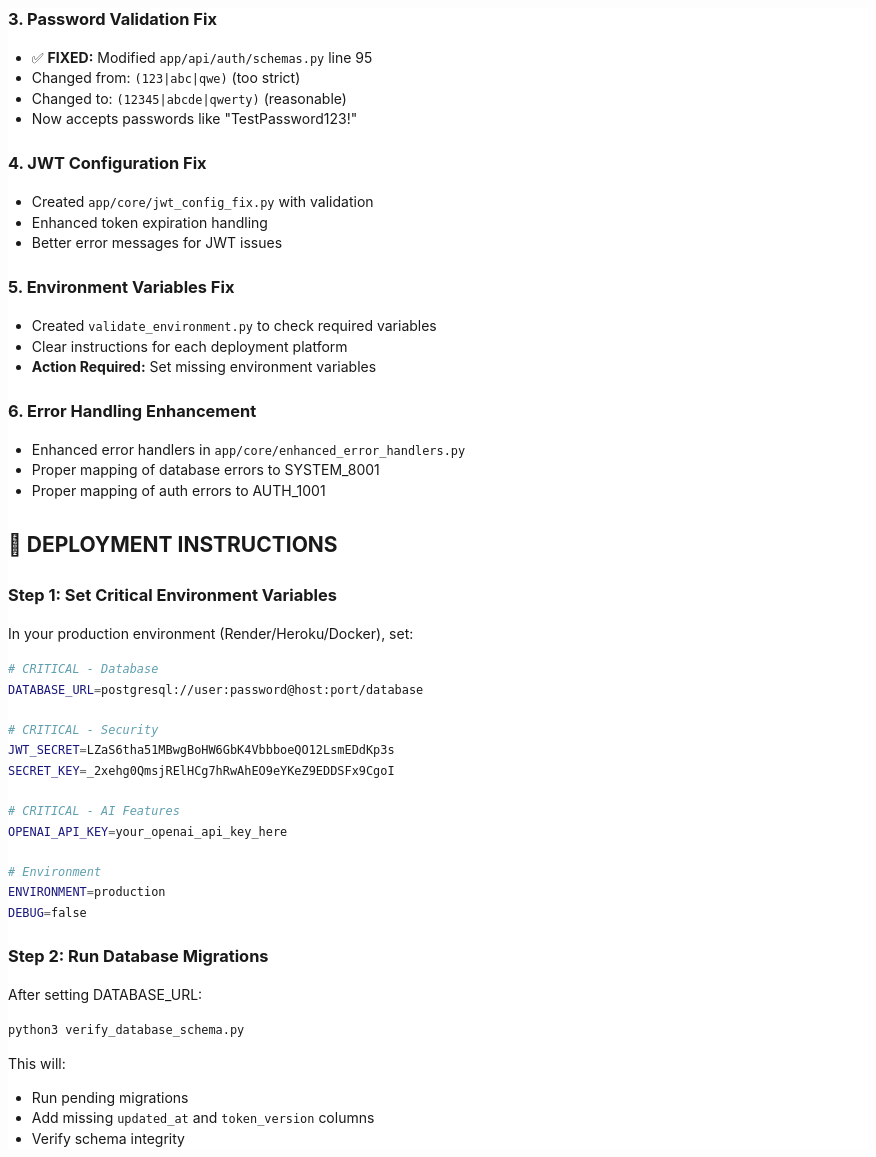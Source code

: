 ### 3. Password Validation Fix
- ✅ **FIXED:** Modified `app/api/auth/schemas.py` line 95
- Changed from: `(123|abc|qwe)` (too strict)
- Changed to: `(12345|abcde|qwerty)` (reasonable)
- Now accepts passwords like "TestPassword123!"

### 4. JWT Configuration Fix
- Created `app/core/jwt_config_fix.py` with validation
- Enhanced token expiration handling
- Better error messages for JWT issues

### 5. Environment Variables Fix
- Created `validate_environment.py` to check required variables
- Clear instructions for each deployment platform
- **Action Required:** Set missing environment variables

### 6. Error Handling Enhancement
- Enhanced error handlers in `app/core/enhanced_error_handlers.py`
- Proper mapping of database errors to SYSTEM_8001
- Proper mapping of auth errors to AUTH_1001

## 🚀 DEPLOYMENT INSTRUCTIONS

### Step 1: Set Critical Environment Variables

In your production environment (Render/Heroku/Docker), set:

```bash
# CRITICAL - Database
DATABASE_URL=postgresql://user:password@host:port/database

# CRITICAL - Security  
JWT_SECRET=LZaS6tha51MBwgBoHW6GbK4VbbboeQO12LsmEDdKp3s
SECRET_KEY=_2xehg0QmsjRElHCg7hRwAhEO9eYKeZ9EDDSFx9CgoI

# CRITICAL - AI Features
OPENAI_API_KEY=your_openai_api_key_here

# Environment
ENVIRONMENT=production
DEBUG=false
```

### Step 2: Run Database Migrations

After setting DATABASE_URL:

```bash
python3 verify_database_schema.py
```

This will:
- Run pending migrations
- Add missing `updated_at` and `token_version` columns
- Verify schema integrity
